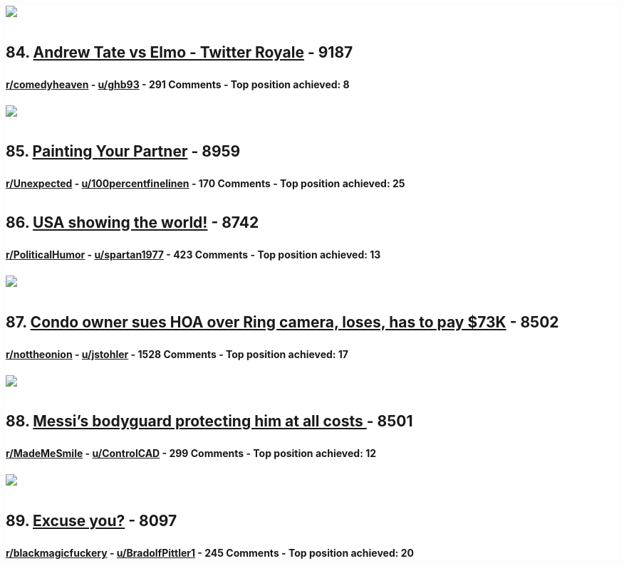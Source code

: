 <a href="https://v.redd.it/ft8fx0ewl2bd1"><img src="https://external-preview.redd.it/M3Z6aGMwNThtMmJkMTwUnVpHbOZLcuapLQKVOVkD7uP0e4qL0wqHV7_Jm-xh.png?width=140&amp;height=60&amp;crop=140:60,smart&amp;format=jpg&amp;v=enabled&amp;lthumb=true&amp;s=c41385eb49b76230984bb08e4e094cbfd01429a8"></img></a>

## 84. [Andrew Tate vs Elmo - Twitter Royale](http://reddit.com/r/comedyheaven/comments/1dxuq4f/andrew_tate_vs_elmo_twitter_royale/) - 9187
#### [r/comedyheaven](http://reddit.com/r/comedyheaven) - [u/ghb93](http://reddit.com/u/ghb93) - 291 Comments - Top position achieved: 8

<a href="https://i.redd.it/l3i9e12zp6bd1.jpeg"><img src="https://b.thumbs.redditmedia.com/3EY0QKphZru6wU2R5080rVnrF38avScsTqMqztlfjPU.jpg"></img></a>

## 85. [Painting Your Partner](http://reddit.com/r/Unexpected/comments/1dxl060/painting_your_partner/) - 8959
#### [r/Unexpected](http://reddit.com/r/Unexpected) - [u/100percentfinelinen](http://reddit.com/u/100percentfinelinen) - 170 Comments - Top position achieved: 25

## 86. [USA showing the world!](http://reddit.com/r/PoliticalHumor/comments/1dxsgz1/usa_showing_the_world/) - 8742
#### [r/PoliticalHumor](http://reddit.com/r/PoliticalHumor) - [u/spartan1977](http://reddit.com/u/spartan1977) - 423 Comments - Top position achieved: 13

<a href="https://i.redd.it/kj710q6g76bd1.png"><img src="https://a.thumbs.redditmedia.com/c5LB1aVOK2rRMEcCvBnHM7tId5EEXDYChB6ojCvD_Z4.jpg"></img></a>

## 87. [Condo owner sues HOA over Ring camera, loses, has to pay $73K](http://reddit.com/r/nottheonion/comments/1dxhqmw/condo_owner_sues_hoa_over_ring_camera_loses_has/) - 8502
#### [r/nottheonion](http://reddit.com/r/nottheonion) - [u/jstohler](http://reddit.com/u/jstohler) - 1528 Comments - Top position achieved: 17

<a href="https://www.wsoctv.com/news/local/condo-owner-sues-hoa-over-ring-camera-loses-has-pay-73k/R3PZITNKSJHC7MWYSHTXF264RU/"><img src="https://a.thumbs.redditmedia.com/pAFb5LWmMOWiu7ICuUg-qtbHAz3n8eIPljFxuu306n0.jpg"></img></a>

## 88. [Messi’s bodyguard protecting him at all costs ](http://reddit.com/r/MadeMeSmile/comments/1dx8jm9/messis_bodyguard_protecting_him_at_all_costs/) - 8501
#### [r/MadeMeSmile](http://reddit.com/r/MadeMeSmile) - [u/ControlCAD](http://reddit.com/u/ControlCAD) - 299 Comments - Top position achieved: 12

<a href="https://v.redd.it/hvaly83lsyad1"><img src="https://external-preview.redd.it/dnkzZTVoeWtzeWFkMTLDQ0mCkTOigvsnH6m-fFzX5we8KMtmA1YBmIalYa0H.png?width=140&amp;height=140&amp;crop=140:140,smart&amp;format=jpg&amp;v=enabled&amp;lthumb=true&amp;s=7c69c29f51eca3856d23bdc40ec81a9be04c153e"></img></a>

## 89. [Excuse you?](http://reddit.com/r/blackmagicfuckery/comments/1dxjojm/excuse_you/) - 8097
#### [r/blackmagicfuckery](http://reddit.com/r/blackmagicfuckery) - [u/BradolfPittler1](http://reddit.com/u/BradolfPittler1) - 245 Comments - Top position achieved: 20
